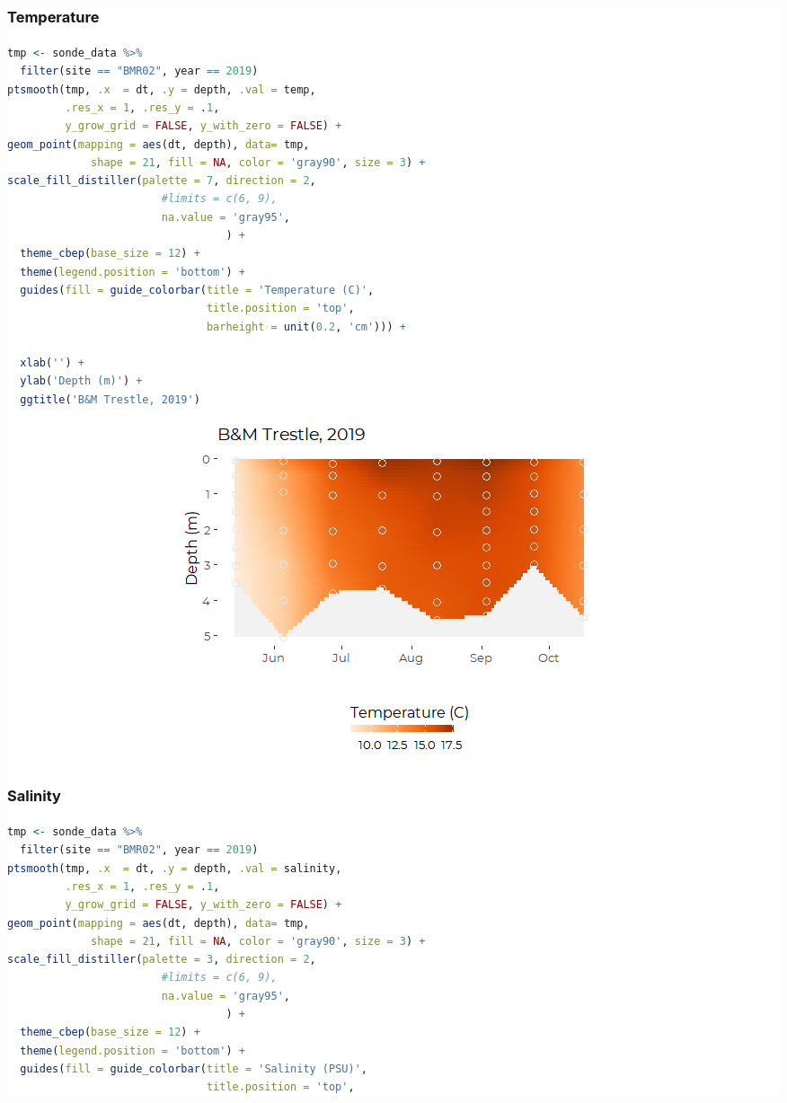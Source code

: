 ### Temperature

``` r
tmp <- sonde_data %>%
  filter(site == "BMR02", year == 2019)
ptsmooth(tmp, .x  = dt, .y = depth, .val = temp, 
         .res_x = 1, .res_y = .1,
         y_grow_grid = FALSE, y_with_zero = FALSE) +
geom_point(mapping = aes(dt, depth), data= tmp,
             shape = 21, fill = NA, color = 'gray90', size = 3) +
scale_fill_distiller(palette = 7, direction = 2, 
                        #limits = c(6, 9),
                        na.value = 'gray95',
                                  ) +
  theme_cbep(base_size = 12) +
  theme(legend.position = 'bottom') +
  guides(fill = guide_colorbar(title = 'Temperature (C)', 
                               title.position = 'top',
                               barheight = unit(0.2, 'cm'))) +
  
  xlab('') +
  ylab('Depth (m)') +
  ggtitle('B&M Trestle, 2019')
```

<img src="DEP_Sonde_Graphics_files/figure-gfm/unnamed-chunk-10-1.png" style="display: block; margin: auto;" />

### Salinity

``` r
tmp <- sonde_data %>%
  filter(site == "BMR02", year == 2019)
ptsmooth(tmp, .x  = dt, .y = depth, .val = salinity, 
         .res_x = 1, .res_y = .1,
         y_grow_grid = FALSE, y_with_zero = FALSE) +
geom_point(mapping = aes(dt, depth), data= tmp,
             shape = 21, fill = NA, color = 'gray90', size = 3) +
scale_fill_distiller(palette = 3, direction = 2, 
                        #limits = c(6, 9),
                        na.value = 'gray95',
                                  ) +
  theme_cbep(base_size = 12) +
  theme(legend.position = 'bottom') +
  guides(fill = guide_colorbar(title = 'Salinity (PSU)', 
                               title.position = 'top',
```